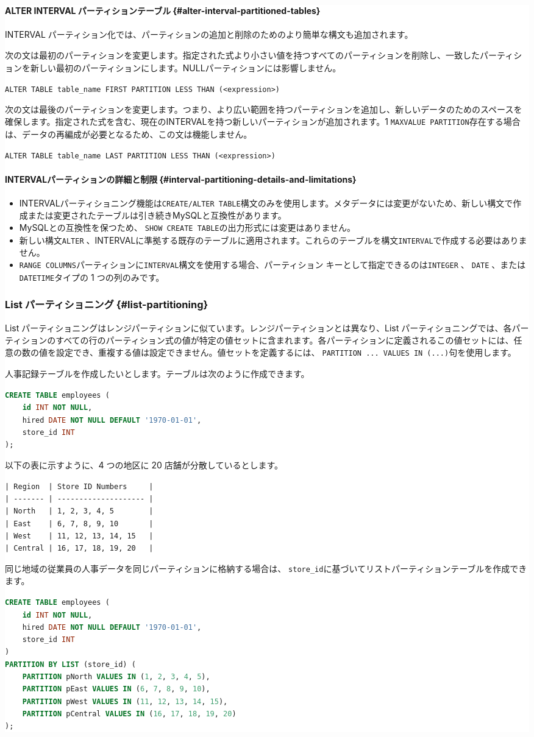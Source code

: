 #### ALTER INTERVAL パーティションテーブル {#alter-interval-partitioned-tables}

INTERVAL パーティション化では、パーティションの追加と削除のためのより簡単な構文も追加されます。

次の文は最初のパーティションを変更します。指定された式より小さい値を持つすべてのパーティションを削除し、一致したパーティションを新しい最初のパーティションにします。NULLパーティションには影響しません。

    ALTER TABLE table_name FIRST PARTITION LESS THAN (<expression>)

次の文は最後のパーティションを変更します。つまり、より広い範囲を持つパーティションを追加し、新しいデータのためのスペースを確保します。指定された式を含む、現在のINTERVALを持つ新しいパーティションが追加されます。1 `MAXVALUE PARTITION`存在する場合は、データの再編成が必要となるため、この文は機能しません。

    ALTER TABLE table_name LAST PARTITION LESS THAN (<expression>)

#### INTERVALパーティションの詳細と制限 {#interval-partitioning-details-and-limitations}

-   INTERVALパーティショニング機能は`CREATE/ALTER TABLE`構文のみを使用します。メタデータには変更がないため、新しい構文で作成または変更されたテーブルは引き続きMySQLと互換性があります。
-   MySQLとの互換性を保つため、 `SHOW CREATE TABLE`の出力形式には変更はありません。
-   新しい構文`ALTER` 、INTERVALに準拠する既存のテーブルに適用されます。これらのテーブルを構文`INTERVAL`で作成する必要はありません。
-   `RANGE COLUMNS`パーティションに`INTERVAL`構文を使用する場合、パーティション キーとして指定できるのは`INTEGER` 、 `DATE` 、または`DATETIME`タイプの 1 つの列のみです。

### List パーティショニング {#list-partitioning}

List パーティショニングはレンジパーティションに似ています。レンジパーティションとは異なり、List パーティショニングでは、各パーティションのすべての行のパーティション式の値が特定の値セットに含まれます。各パーティションに定義されるこの値セットには、任意の数の値を設定でき、重複する値は設定できません。値セットを定義するには、 `PARTITION ... VALUES IN (...)`句を使用します。

人事記録テーブルを作成したいとします。テーブルは次のように作成できます。

```sql
CREATE TABLE employees (
    id INT NOT NULL,
    hired DATE NOT NULL DEFAULT '1970-01-01',
    store_id INT
);
```

以下の表に示すように、4 つの地区に 20 店舗が分散しているとします。

    | Region  | Store ID Numbers     |
    | ------- | -------------------- |
    | North   | 1, 2, 3, 4, 5        |
    | East    | 6, 7, 8, 9, 10       |
    | West    | 11, 12, 13, 14, 15   |
    | Central | 16, 17, 18, 19, 20   |

同じ地域の従業員の人事データを同じパーティションに格納する場合は、 `store_id`に基づいてリストパーティションテーブルを作成できます。

```sql
CREATE TABLE employees (
    id INT NOT NULL,
    hired DATE NOT NULL DEFAULT '1970-01-01',
    store_id INT
)
PARTITION BY LIST (store_id) (
    PARTITION pNorth VALUES IN (1, 2, 3, 4, 5),
    PARTITION pEast VALUES IN (6, 7, 8, 9, 10),
    PARTITION pWest VALUES IN (11, 12, 13, 14, 15),
    PARTITION pCentral VALUES IN (16, 17, 18, 19, 20)
);
```
